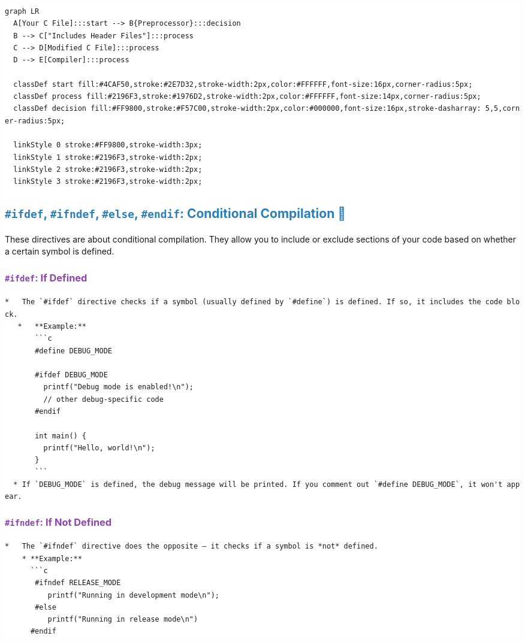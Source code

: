 ```mermaid
graph LR
  A[Your C File]:::start --> B{Preprocessor}:::decision
  B --> C["Includes Header Files"]:::process
  C --> D[Modified C File]:::process
  D --> E[Compiler]:::process

  classDef start fill:#4CAF50,stroke:#2E7D32,stroke-width:2px,color:#FFFFFF,font-size:16px,corner-radius:5px;
  classDef process fill:#2196F3,stroke:#1976D2,stroke-width:2px,color:#FFFFFF,font-size:14px,corner-radius:5px;
  classDef decision fill:#FF9800,stroke:#F57C00,stroke-width:2px,color:#000000,font-size:16px,stroke-dasharray: 5,5,corner-radius:5px;

  linkStyle 0 stroke:#FF9800,stroke-width:3px;
  linkStyle 1 stroke:#2196F3,stroke-width:2px;
  linkStyle 2 stroke:#2196F3,stroke-width:2px;
  linkStyle 3 stroke:#2196F3,stroke-width:2px;
```

## <span style="color:#2980b9">`#ifdef`, `#ifndef`, `#else`, `#endif`: Conditional Compilation 🤔</span>

These directives are about conditional compilation. They allow you to include or exclude sections of your code based on whether a certain symbol is defined.

### <span style="color:#8e44ad">`#ifdef`: If Defined</span>

    *   The `#ifdef` directive checks if a symbol (usually defined by `#define`) is defined. If so, it includes the code block.
       *   **Example:**
           ```c
           #define DEBUG_MODE

           #ifdef DEBUG_MODE
             printf("Debug mode is enabled!\n");
             // other debug-specific code
           #endif

           int main() {
             printf("Hello, world!\n");
           }
           ```
      * If `DEBUG_MODE` is defined, the debug message will be printed. If you comment out `#define DEBUG_MODE`, it won't appear.

### <span style="color:#8e44ad">`#ifndef`: If Not Defined</span>

    *   The `#ifndef` directive does the opposite – it checks if a symbol is *not* defined.
        * **Example:**
          ```c
           #ifndef RELEASE_MODE
              printf("Running in development mode\n");
           #else
              printf("Running in release mode\n")
          #endif
